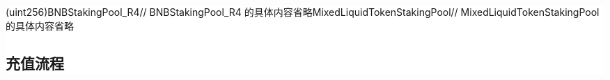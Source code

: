 (uint256)</tspan></text></g><g id="classid-BNBStakingPool_R4-43" class="classGroup" transform="translate(245.208984375,138.140625 )"><rect x="0" y="0" width="186.71875" height="42.6015625" class=" "></rect><text y="15" x="0"><tspan class="title" x="48.42578125">BNBStakingPool_R4</tspan></text><line x1="0" y1="21.55078125" y2="21.55078125" x2="186.71875"></line><text x="5" y="31.55078125" fill="white" class="classText"><tspan x="5">// BNBStakingPool_R4 的具体内容省略</tspan></text><line x1="0" y1="38.1015625" y2="38.1015625" x2="186.71875"></line><text x="5" y="53.1015625" fill="white" class="classText"></text></g><g id="classid-MixedLiquidTokenStakingPool-44" class="classGroup" transform="translate(390.7734375,22.76953125 )"><rect x="0" y="0" width="231.953125" height="42.6015625" class=" "></rect><text y="15" x="0"><tspan class="title" x="47.16015625">MixedLiquidTokenStakingPool</tspan></text><line x1="0" y1="21.55078125" y2="21.55078125" x2="231.953125"></line><text x="5" y="31.55078125" fill="white" class="classText"><tspan x="5">// MixedLiquidTokenStakingPool 的具体内容省略</tspan></text><line x1="0" y1="38.1015625" y2="38.1015625" x2="231.953125"></line><text x="5" y="53.1015625" fill="white" class="classText"></text></g><path d="M170.38671875,88.140625L170.38671875,92.30729166666667C170.38671875,96.47395833333333,170.38671875,104.80729166666667,185.52160021460813,113.140625C200.65648167921623,121.47395833333333,230.92624460843248,129.80729166666666,246.06112607304058,133.97395833333334L261.1960075376487,138.140625" id="edge33" class="relation" marker-start="url(#extensionStart)"></path><path d="M506.75,65.37109375L506.75,73.33268229166667C506.75,81.29427083333333,506.75,97.21744791666667,491.6151185353919,109.345703125C476.48023707078374,121.47395833333333,446.21047414156754,129.80729166666666,431.0755926769594,133.97395833333334L415.9407112123513,138.140625" id="edge34" class="relation" marker-start="url(#extensionStart)"></path></svg></pre>
<h2 id="充值流程">充值流程</h2>